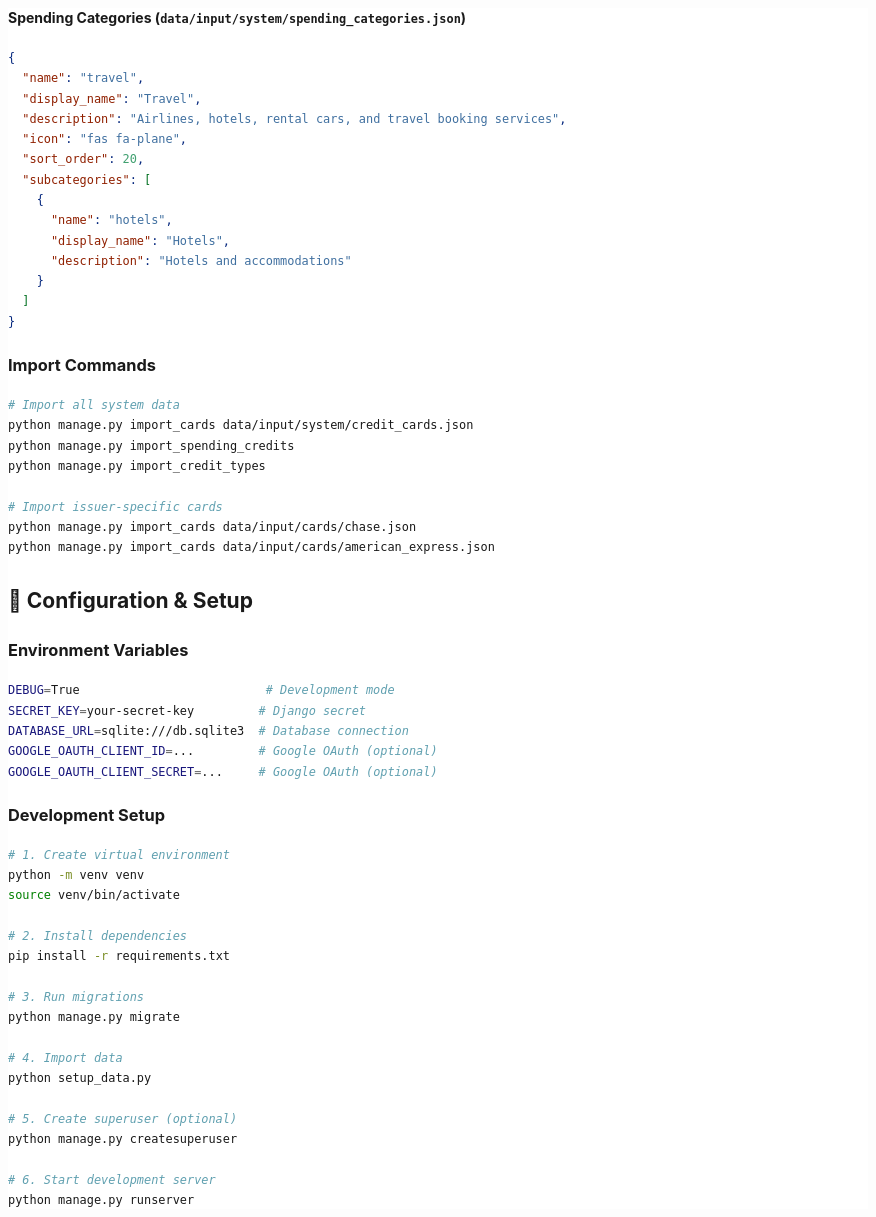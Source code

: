 #### Spending Categories (`data/input/system/spending_categories.json`)
```json
{
  "name": "travel",
  "display_name": "Travel",
  "description": "Airlines, hotels, rental cars, and travel booking services",
  "icon": "fas fa-plane",
  "sort_order": 20,
  "subcategories": [
    {
      "name": "hotels",
      "display_name": "Hotels",
      "description": "Hotels and accommodations"
    }
  ]
}
```

### Import Commands
```bash
# Import all system data
python manage.py import_cards data/input/system/credit_cards.json
python manage.py import_spending_credits
python manage.py import_credit_types

# Import issuer-specific cards
python manage.py import_cards data/input/cards/chase.json
python manage.py import_cards data/input/cards/american_express.json
```

## 🔧 Configuration & Setup

### Environment Variables
```bash
DEBUG=True                          # Development mode
SECRET_KEY=your-secret-key         # Django secret
DATABASE_URL=sqlite:///db.sqlite3  # Database connection
GOOGLE_OAUTH_CLIENT_ID=...         # Google OAuth (optional)
GOOGLE_OAUTH_CLIENT_SECRET=...     # Google OAuth (optional)
```

### Development Setup
```bash
# 1. Create virtual environment
python -m venv venv
source venv/bin/activate

# 2. Install dependencies
pip install -r requirements.txt

# 3. Run migrations
python manage.py migrate

# 4. Import data
python setup_data.py

# 5. Create superuser (optional)
python manage.py createsuperuser

# 6. Start development server
python manage.py runserver
```
